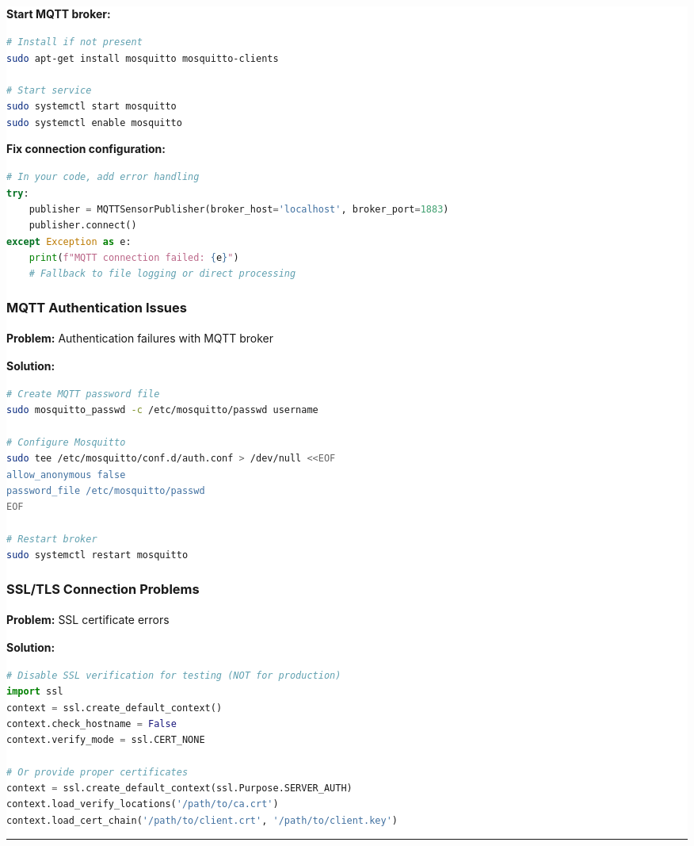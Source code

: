 **Start MQTT broker:**
```bash
# Install if not present
sudo apt-get install mosquitto mosquitto-clients

# Start service
sudo systemctl start mosquitto
sudo systemctl enable mosquitto
```

**Fix connection configuration:**
```python
# In your code, add error handling
try:
    publisher = MQTTSensorPublisher(broker_host='localhost', broker_port=1883)
    publisher.connect()
except Exception as e:
    print(f"MQTT connection failed: {e}")
    # Fallback to file logging or direct processing
```

### MQTT Authentication Issues

**Problem:** Authentication failures with MQTT broker

**Solution:**
```bash
# Create MQTT password file
sudo mosquitto_passwd -c /etc/mosquitto/passwd username

# Configure Mosquitto
sudo tee /etc/mosquitto/conf.d/auth.conf > /dev/null <<EOF
allow_anonymous false
password_file /etc/mosquitto/passwd
EOF

# Restart broker
sudo systemctl restart mosquitto
```

### SSL/TLS Connection Problems

**Problem:** SSL certificate errors

**Solution:**
```python
# Disable SSL verification for testing (NOT for production)
import ssl
context = ssl.create_default_context()
context.check_hostname = False
context.verify_mode = ssl.CERT_NONE

# Or provide proper certificates
context = ssl.create_default_context(ssl.Purpose.SERVER_AUTH)
context.load_verify_locations('/path/to/ca.crt')
context.load_cert_chain('/path/to/client.crt', '/path/to/client.key')
```

---